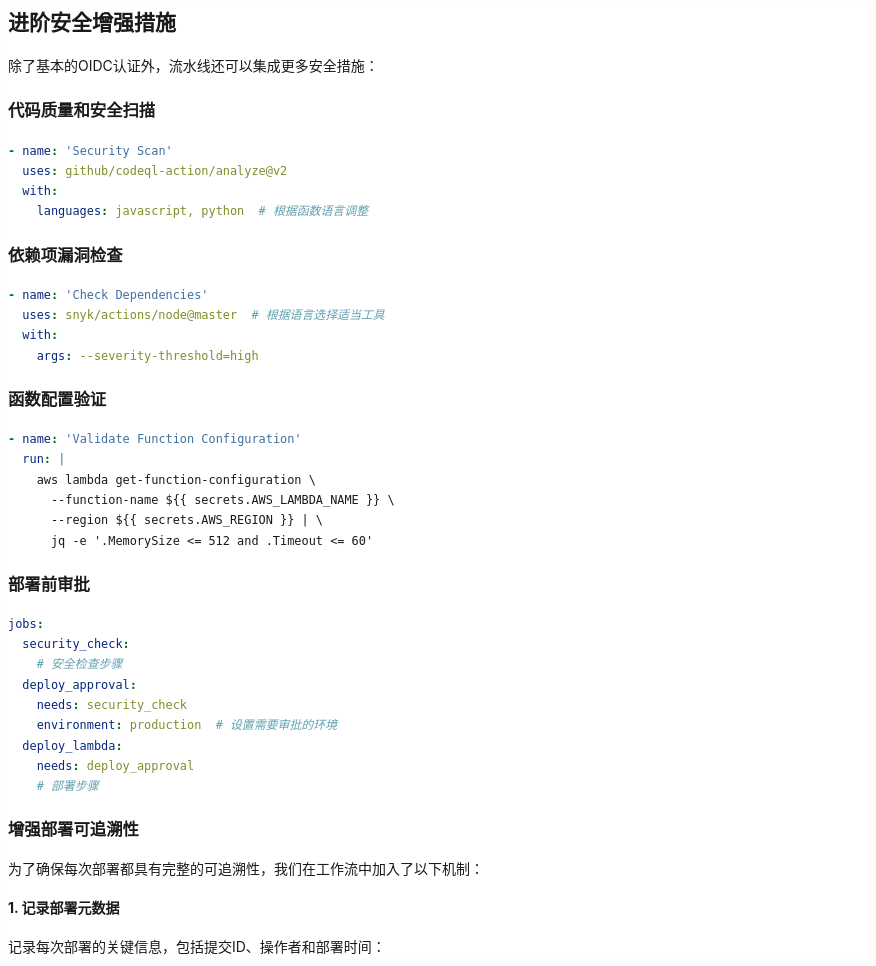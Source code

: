 ## 进阶安全增强措施

除了基本的OIDC认证外，流水线还可以集成更多安全措施：

### 代码质量和安全扫描

```yaml
- name: 'Security Scan'
  uses: github/codeql-action/analyze@v2
  with:
    languages: javascript, python  # 根据函数语言调整
```

### 依赖项漏洞检查

```yaml
- name: 'Check Dependencies'
  uses: snyk/actions/node@master  # 根据语言选择适当工具
  with:
    args: --severity-threshold=high
```

### 函数配置验证

```yaml
- name: 'Validate Function Configuration'
  run: |
    aws lambda get-function-configuration \
      --function-name ${{ secrets.AWS_LAMBDA_NAME }} \
      --region ${{ secrets.AWS_REGION }} | \
      jq -e '.MemorySize <= 512 and .Timeout <= 60'
```

### 部署前审批

```yaml
jobs:
  security_check:
    # 安全检查步骤
  deploy_approval:
    needs: security_check
    environment: production  # 设置需要审批的环境
  deploy_lambda:
    needs: deploy_approval
    # 部署步骤
```

### 增强部署可追溯性

为了确保每次部署都具有完整的可追溯性，我们在工作流中加入了以下机制：

#### 1. 记录部署元数据

记录每次部署的关键信息，包括提交ID、操作者和部署时间：
